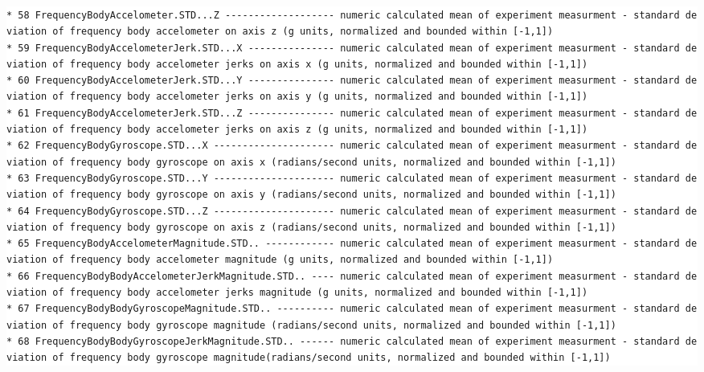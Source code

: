	* 58 FrequencyBodyAccelometer.STD...Z ------------------- numeric calculated mean of experiment measurment - standard deviation of frequency body accelometer on axis z (g units, normalized and bounded within [-1,1])
	* 59 FrequencyBodyAccelometerJerk.STD...X --------------- numeric calculated mean of experiment measurment - standard deviation of frequency body accelometer jerks on axis x (g units, normalized and bounded within [-1,1])
	* 60 FrequencyBodyAccelometerJerk.STD...Y --------------- numeric calculated mean of experiment measurment - standard deviation of frequency body accelometer jerks on axis y (g units, normalized and bounded within [-1,1])
	* 61 FrequencyBodyAccelometerJerk.STD...Z --------------- numeric calculated mean of experiment measurment - standard deviation of frequency body accelometer jerks on axis z (g units, normalized and bounded within [-1,1])
	* 62 FrequencyBodyGyroscope.STD...X --------------------- numeric calculated mean of experiment measurment - standard deviation of frequency body gyroscope on axis x (radians/second units, normalized and bounded within [-1,1])
	* 63 FrequencyBodyGyroscope.STD...Y --------------------- numeric calculated mean of experiment measurment - standard deviation of frequency body gyroscope on axis y (radians/second units, normalized and bounded within [-1,1])
	* 64 FrequencyBodyGyroscope.STD...Z --------------------- numeric calculated mean of experiment measurment - standard deviation of frequency body gyroscope on axis z (radians/second units, normalized and bounded within [-1,1])
	* 65 FrequencyBodyAccelometerMagnitude.STD.. ------------ numeric calculated mean of experiment measurment - standard deviation of frequency body accelometer magnitude (g units, normalized and bounded within [-1,1])
	* 66 FrequencyBodyBodyAccelometerJerkMagnitude.STD.. ---- numeric calculated mean of experiment measurment - standard deviation of frequency body accelometer jerks magnitude (g units, normalized and bounded within [-1,1])
	* 67 FrequencyBodyBodyGyroscopeMagnitude.STD.. ---------- numeric calculated mean of experiment measurment - standard deviation of frequency body gyroscope magnitude (radians/second units, normalized and bounded within [-1,1])
	* 68 FrequencyBodyBodyGyroscopeJerkMagnitude.STD.. ------ numeric calculated mean of experiment measurment - standard deviation of frequency body gyroscope magnitude(radians/second units, normalized and bounded within [-1,1])